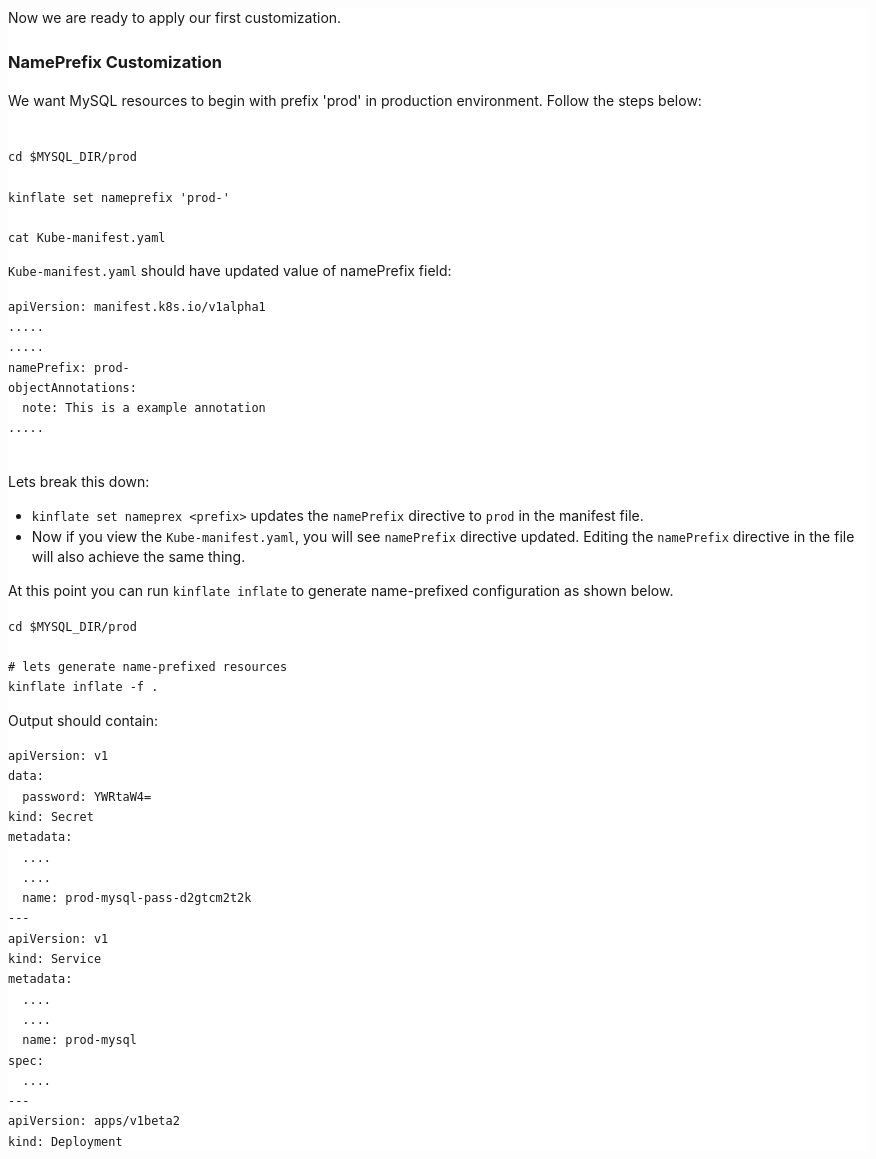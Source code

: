 Now we are ready to apply our first customization.

### NamePrefix Customization
We want MySQL resources to begin with prefix 'prod' in production environment.  Follow the steps below:


```shell

cd $MYSQL_DIR/prod

kinflate set nameprefix 'prod-'

cat Kube-manifest.yaml
```

`Kube-manifest.yaml` should have updated value of namePrefix field:

```
apiVersion: manifest.k8s.io/v1alpha1
.....
.....
namePrefix: prod-
objectAnnotations:
  note: This is a example annotation
.....


```

Lets break this down:
- `kinflate set nameprex <prefix>` updates the `namePrefix` directive to `prod` in the manifest file.
- Now if you view the `Kube-manifest.yaml`, you will see `namePrefix` directive updated. Editing the `namePrefix` directive in the file will also achieve the same thing.

At this point you can run `kinflate inflate` to generate name-prefixed configuration as shown below.


```shell
cd $MYSQL_DIR/prod

# lets generate name-prefixed resources 
kinflate inflate -f .
```

Output should contain:
```
apiVersion: v1
data:
  password: YWRtaW4=
kind: Secret
metadata:
  ....
  ....
  name: prod-mysql-pass-d2gtcm2t2k
---
apiVersion: v1
kind: Service
metadata:
  ....
  ....
  name: prod-mysql
spec:
  ....
---
apiVersion: apps/v1beta2
kind: Deployment
```